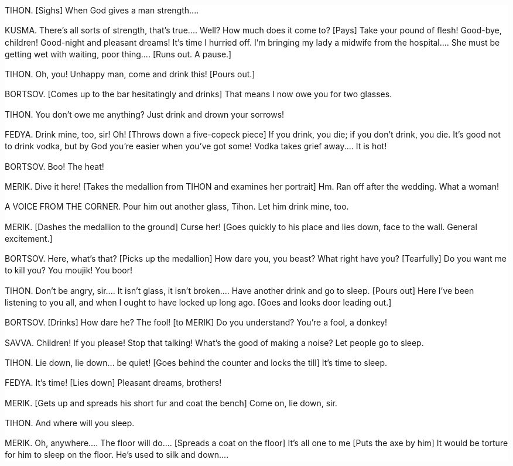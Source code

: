 TIHON. [Sighs] When God gives a man strength....

KUSMA. There’s all sorts of strength, that’s true.... Well? How much
does it come to? [Pays] Take your pound of flesh! Good-bye, children!
Good-night and pleasant dreams! It’s time I hurried off. I’m bringing
my lady a midwife from the hospital.... She must be getting wet with
waiting, poor thing.... [Runs out. A pause.]

TIHON. Oh, you! Unhappy man, come and drink this! [Pours out.]

BORTSOV. [Comes up to the bar hesitatingly and drinks] That means I now
owe you for two glasses.

TIHON. You don’t owe me anything? Just drink and drown your sorrows!

FEDYA. Drink mine, too, sir! Oh! [Throws down a five-copeck piece] If
you drink, you die; if you don’t drink, you die. It’s good not to drink
vodka, but by God you’re easier when you’ve got some! Vodka takes grief
away.... It is hot!

BORTSOV. Boo! The heat!

MERIK. Dive it here! [Takes the medallion from TIHON and examines her
portrait] Hm. Ran off after the wedding. What a woman!

A VOICE FROM THE CORNER. Pour him out another glass, Tihon. Let him
drink mine, too.

MERIK. [Dashes the medallion to the ground] Curse her! [Goes quickly to
his place and lies down, face to the wall. General excitement.]

BORTSOV. Here, what’s that? [Picks up the medallion] How dare you, you
beast? What right have you? [Tearfully] Do you want me to kill you? You
moujik! You boor!

TIHON. Don’t be angry, sir.... It isn’t glass, it isn’t broken.... Have
another drink and go to sleep. [Pours out] Here I’ve been listening to
you all, and when I ought to have locked up long ago. [Goes and looks
door leading out.]

BORTSOV. [Drinks] How dare he? The fool! [to MERIK] Do you understand?
You’re a fool, a donkey!

SAVVA. Children! If you please! Stop that talking! What’s the good of
making a noise? Let people go to sleep.

TIHON. Lie down, lie down... be quiet! [Goes behind the counter and
locks the till] It’s time to sleep.

FEDYA. It’s time! [Lies down] Pleasant dreams, brothers!

MERIK. [Gets up and spreads his short fur and coat the bench] Come on,
lie down, sir.

TIHON. And where will you sleep.

MERIK. Oh, anywhere.... The floor will do.... [Spreads a coat on the
floor] It’s all one to me [Puts the axe by him] It would be torture for
him to sleep on the floor. He’s used to silk and down....
